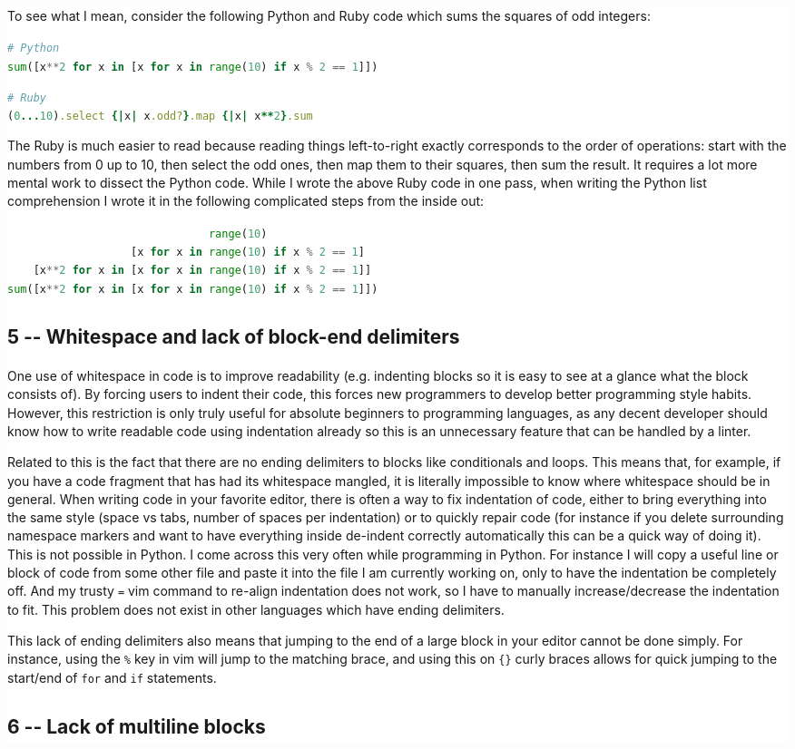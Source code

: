 To see what I mean, consider the following Python and Ruby code which sums the squares of odd integers:

```python
# Python
sum([x**2 for x in [x for x in range(10) if x % 2 == 1]])
```

```ruby
# Ruby
(0...10).select {|x| x.odd?}.map {|x| x**2}.sum
```

The Ruby is much easier to read because reading things left-to-right exactly corresponds to the order of operations:  start with the numbers from 0 up to 10, then select the odd ones, then map them to their squares, then sum the result.  It requires a lot more mental work to dissect the Python code.  While I wrote the above Ruby code in one pass, when writing the Python list comprehension I wrote it in the following complicated steps from the inside out:

```python
                               range(10)
                   [x for x in range(10) if x % 2 == 1]
    [x**2 for x in [x for x in range(10) if x % 2 == 1]]
sum([x**2 for x in [x for x in range(10) if x % 2 == 1]])
```


## 5 -- Whitespace and lack of block-end delimiters

One use of whitespace in code is to improve readability (e.g. indenting blocks so it is easy to see at a glance what the block consists of).  By forcing users to indent their code, this forces new programmers to develop better programming style habits.  However, this restriction is only truly useful for absolute beginners to programming languages, as any decent developer should know how to write readable code using indentation already so this is an unnecessary feature that can be handled by a linter.

Related to this is the fact that there are no ending delimiters to blocks like conditionals and loops.  This means that, for example, if you have a code fragment that has had its whitespace mangled, it is literally impossible to know where whitespace should be in general.  When writing code in your favorite editor, there is often a way to fix indentation of code, either to bring everything into the same style (space vs tabs, number of spaces per indentation) or to quickly repair code (for instance if you delete surrounding namespace markers and want to have everything inside de-indent correctly automatically this can be a quick way of doing it).  This is not possible in Python.  I come across this very often while programming in Python.  For instance I will copy a useful line or block of code from some other file and paste it into the file I am currently working on, only to have the indentation be completely off.  And my trusty `=` vim command to re-align indentation does not work, so I have to manually increase/decrease the indentation to fit.  This problem does not exist in other languages which have ending delimiters.

This lack of ending delimiters also means that jumping to the end of a large block in your editor cannot be done simply.  For instance, using the `%` key in vim will jump to the matching brace, and using this on `{}` curly braces allows for quick jumping to the start/end of  `for` and `if` statements.


## 6 -- Lack of multiline blocks
